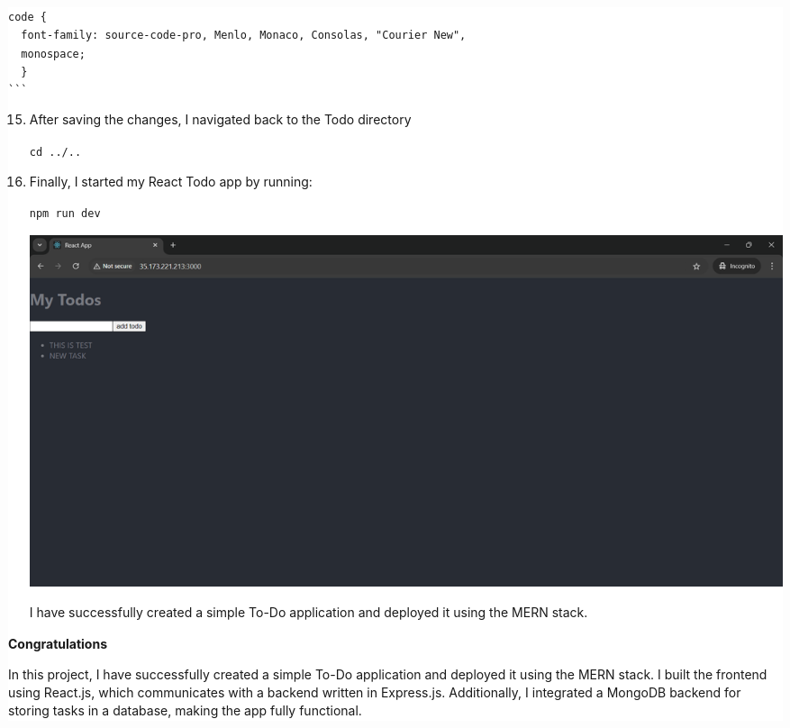     code {
      font-family: source-code-pro, Menlo, Monaco, Consolas, "Courier New",
      monospace;
      }
    ```
15. After saving the changes, I navigated back to the Todo directory

    ```
    cd ../..
    ```

16. Finally, I started my React Todo app by running:
 
    ```
    npm run dev
    ```
    ![Create the component](./self_study/images/run_todo.png)

    I have successfully created a simple To-Do application and deployed it using the MERN stack.

**Congratulations**

In this project, I have successfully created a simple To-Do application and deployed it using the MERN stack. I built the frontend using React.js, which communicates with a backend written in Express.js. Additionally, I integrated a MongoDB backend for storing tasks in a database, making the app fully functional.


